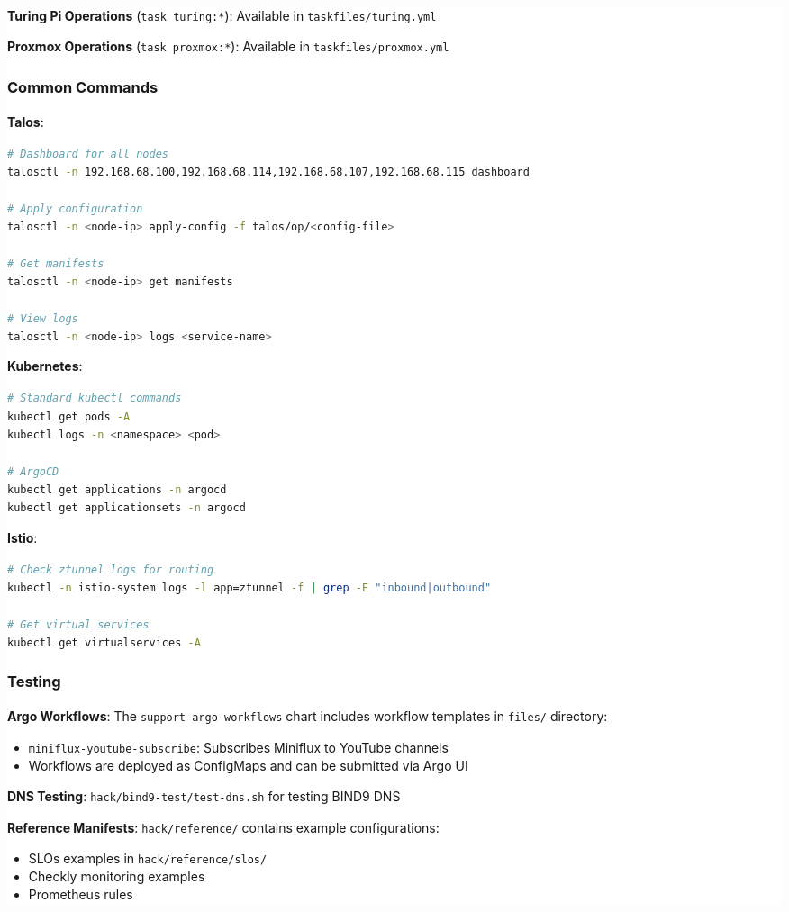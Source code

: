 **Turing Pi Operations** (`task turing:*`):
Available in `taskfiles/turing.yml`

**Proxmox Operations** (`task proxmox:*`):
Available in `taskfiles/proxmox.yml`

### Common Commands

**Talos**:
```bash
# Dashboard for all nodes
talosctl -n 192.168.68.100,192.168.68.114,192.168.68.107,192.168.68.115 dashboard

# Apply configuration
talosctl -n <node-ip> apply-config -f talos/op/<config-file>

# Get manifests
talosctl -n <node-ip> get manifests

# View logs
talosctl -n <node-ip> logs <service-name>
```

**Kubernetes**:
```bash
# Standard kubectl commands
kubectl get pods -A
kubectl logs -n <namespace> <pod>

# ArgoCD
kubectl get applications -n argocd
kubectl get applicationsets -n argocd
```

**Istio**:
```bash
# Check ztunnel logs for routing
kubectl -n istio-system logs -l app=ztunnel -f | grep -E "inbound|outbound"

# Get virtual services
kubectl get virtualservices -A
```

### Testing

**Argo Workflows**: The `support-argo-workflows` chart includes workflow templates in `files/` directory:
- `miniflux-youtube-subscribe`: Subscribes Miniflux to YouTube channels
- Workflows are deployed as ConfigMaps and can be submitted via Argo UI

**DNS Testing**: `hack/bind9-test/test-dns.sh` for testing BIND9 DNS

**Reference Manifests**: `hack/reference/` contains example configurations:
- SLOs examples in `hack/reference/slos/`
- Checkly monitoring examples
- Prometheus rules
